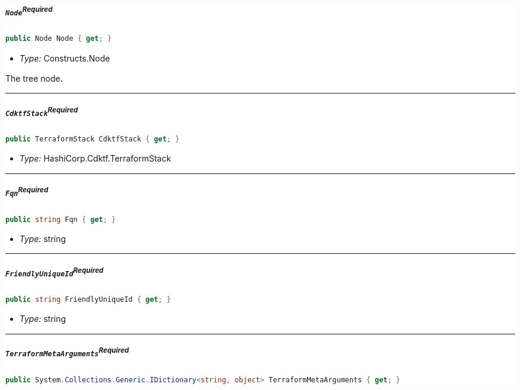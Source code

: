 
##### `Node`<sup>Required</sup> <a name="Node" id="@cdktf/provider-cloudflare.dataCloudflareApiShieldSchemas.DataCloudflareApiShieldSchemas.property.node"></a>

```csharp
public Node Node { get; }
```

- *Type:* Constructs.Node

The tree node.

---

##### `CdktfStack`<sup>Required</sup> <a name="CdktfStack" id="@cdktf/provider-cloudflare.dataCloudflareApiShieldSchemas.DataCloudflareApiShieldSchemas.property.cdktfStack"></a>

```csharp
public TerraformStack CdktfStack { get; }
```

- *Type:* HashiCorp.Cdktf.TerraformStack

---

##### `Fqn`<sup>Required</sup> <a name="Fqn" id="@cdktf/provider-cloudflare.dataCloudflareApiShieldSchemas.DataCloudflareApiShieldSchemas.property.fqn"></a>

```csharp
public string Fqn { get; }
```

- *Type:* string

---

##### `FriendlyUniqueId`<sup>Required</sup> <a name="FriendlyUniqueId" id="@cdktf/provider-cloudflare.dataCloudflareApiShieldSchemas.DataCloudflareApiShieldSchemas.property.friendlyUniqueId"></a>

```csharp
public string FriendlyUniqueId { get; }
```

- *Type:* string

---

##### `TerraformMetaArguments`<sup>Required</sup> <a name="TerraformMetaArguments" id="@cdktf/provider-cloudflare.dataCloudflareApiShieldSchemas.DataCloudflareApiShieldSchemas.property.terraformMetaArguments"></a>

```csharp
public System.Collections.Generic.IDictionary<string, object> TerraformMetaArguments { get; }
```
